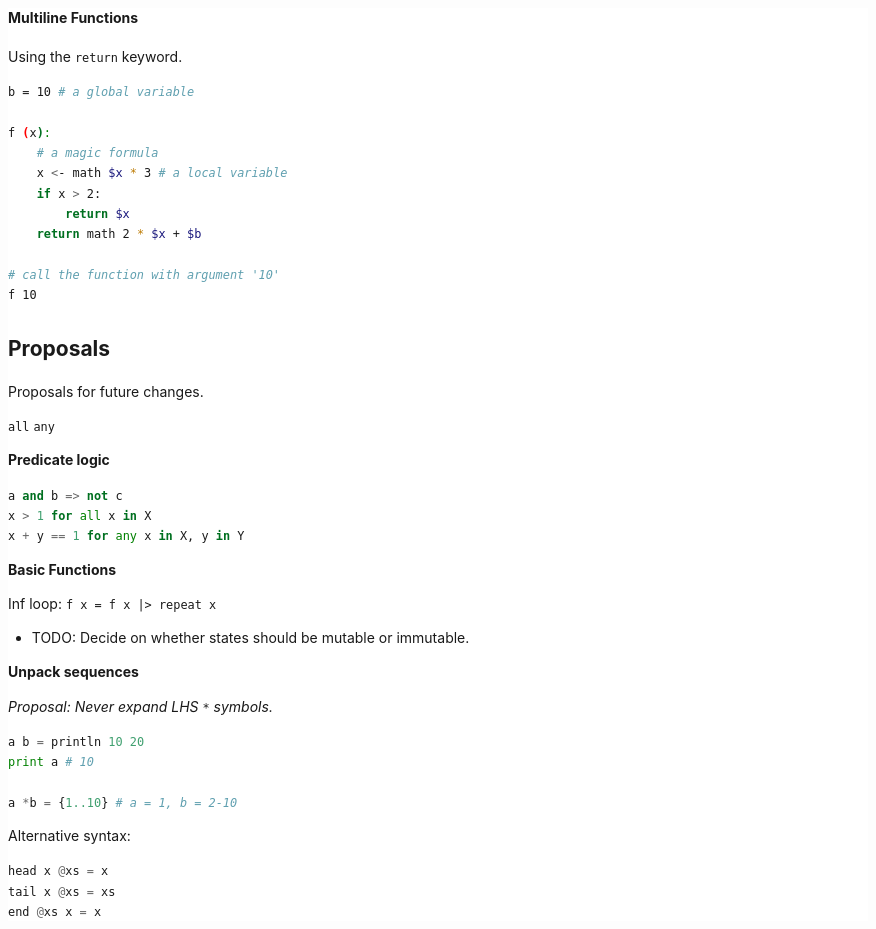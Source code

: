 #### Multiline Functions

Using the `return` keyword.

```bash
b = 10 # a global variable

f (x):
    # a magic formula
    x <- math $x * 3 # a local variable
    if x > 2:
        return $x
    return math 2 * $x + $b

# call the function with argument '10'
f 10
```



## Proposals

Proposals for future changes.

`all` `any`

**Predicate logic**

```python
a and b => not c
x > 1 for all x in X
x + y == 1 for any x in X, y in Y
```

**Basic Functions**

Inf loop: `f x = f x |> repeat x`

- TODO: Decide on whether states should be mutable or immutable.

**Unpack sequences**

*Proposal: Never expand LHS `*` symbols.*

````python
a b = println 10 20
print a # 10

a *b = {1..10} # a = 1, b = 2-10
````

Alternative syntax:

```python
head x @xs = x
tail x @xs = xs
end @xs x = x
```
